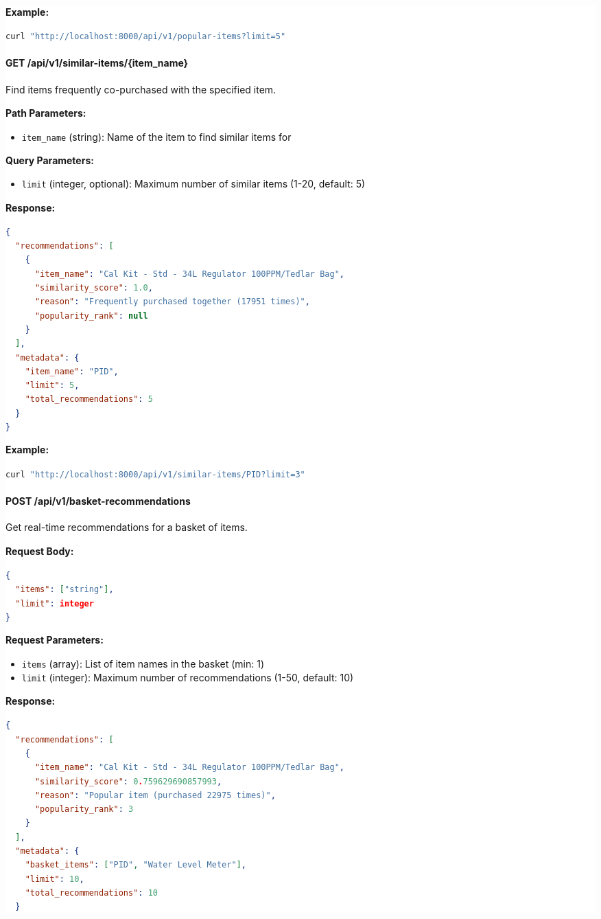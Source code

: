**Example:**
```bash
curl "http://localhost:8000/api/v1/popular-items?limit=5"
```

#### GET /api/v1/similar-items/{item_name}
Find items frequently co-purchased with the specified item.

**Path Parameters:**
- `item_name` (string): Name of the item to find similar items for

**Query Parameters:**
- `limit` (integer, optional): Maximum number of similar items (1-20, default: 5)

**Response:**
```json
{
  "recommendations": [
    {
      "item_name": "Cal Kit - Std - 34L Regulator 100PPM/Tedlar Bag",
      "similarity_score": 1.0,
      "reason": "Frequently purchased together (17951 times)",
      "popularity_rank": null
    }
  ],
  "metadata": {
    "item_name": "PID",
    "limit": 5,
    "total_recommendations": 5
  }
}
```

**Example:**
```bash
curl "http://localhost:8000/api/v1/similar-items/PID?limit=3"
```

#### POST /api/v1/basket-recommendations
Get real-time recommendations for a basket of items.

**Request Body:**
```json
{
  "items": ["string"],
  "limit": integer
}
```

**Request Parameters:**
- `items` (array): List of item names in the basket (min: 1)
- `limit` (integer): Maximum number of recommendations (1-50, default: 10)

**Response:**
```json
{
  "recommendations": [
    {
      "item_name": "Cal Kit - Std - 34L Regulator 100PPM/Tedlar Bag",
      "similarity_score": 0.759629690857993,
      "reason": "Popular item (purchased 22975 times)",
      "popularity_rank": 3
    }
  ],
  "metadata": {
    "basket_items": ["PID", "Water Level Meter"],
    "limit": 10,
    "total_recommendations": 10
  }
```